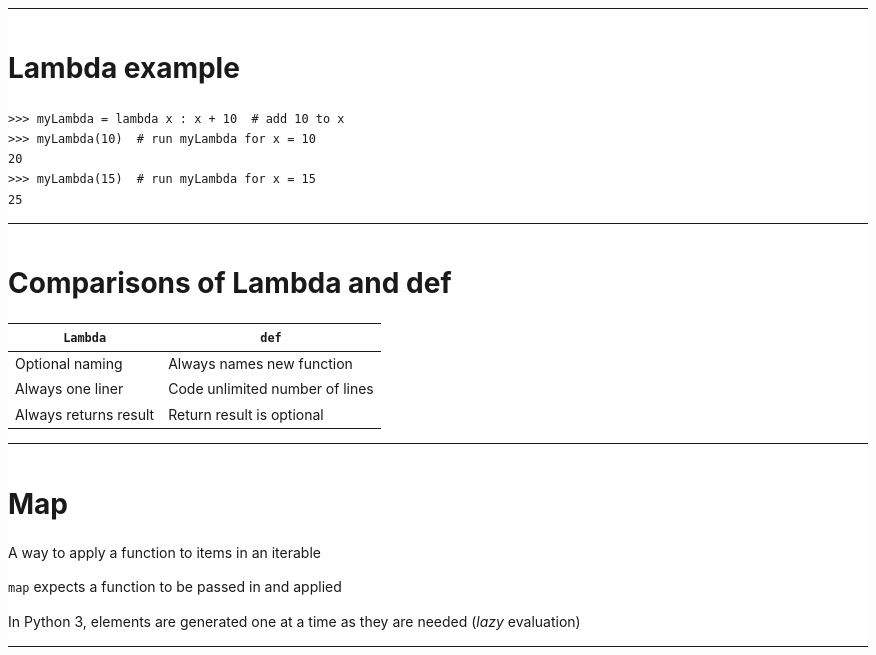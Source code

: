 



***





# Lambda example

```
>>> myLambda = lambda x : x + 10  # add 10 to x 
>>> myLambda(10)  # run myLambda for x = 10
20
>>> myLambda(15)  # run myLambda for x = 15
25
```




***





# Comparisons of Lambda and def

| `Lambda` | `def`    |
| -------- | -------- |
| Optional naming | Always names new function |
| Always one liner | Code unlimited number of lines |
| Always returns result | Return result is optional |



***





# Map

A way to apply a function to items in an iterable

`map` expects a function to be passed in and applied

In Python 3, elements are generated one at a time as they are needed (*lazy* evaluation)





***


